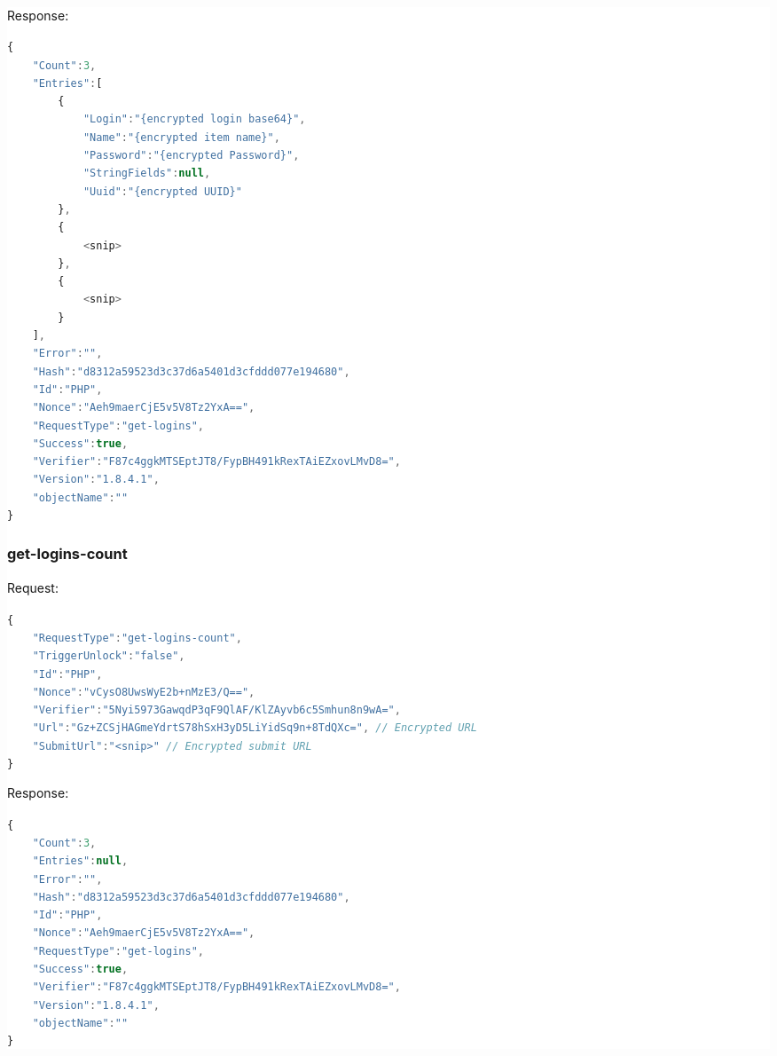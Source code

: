 Response:
```javascript
{
    "Count":3,
    "Entries":[
        {
            "Login":"{encrypted login base64}",
            "Name":"{encrypted item name}",
            "Password":"{encrypted Password}",
            "StringFields":null,
            "Uuid":"{encrypted UUID}"
        },
        {
            <snip>
        },
        {
            <snip>
        }
    ],
    "Error":"",
    "Hash":"d8312a59523d3c37d6a5401d3cfddd077e194680",
    "Id":"PHP",
    "Nonce":"Aeh9maerCjE5v5V8Tz2YxA==",
    "RequestType":"get-logins",
    "Success":true,
    "Verifier":"F87c4ggkMTSEptJT8/FypBH491kRexTAiEZxovLMvD8=",
    "Version":"1.8.4.1",
    "objectName":""
}

```

### get-logins-count

Request:
```javascript
{
    "RequestType":"get-logins-count",
    "TriggerUnlock":"false",
    "Id":"PHP",
    "Nonce":"vCysO8UwsWyE2b+nMzE3/Q==",
    "Verifier":"5Nyi5973GawqdP3qF9QlAF/KlZAyvb6c5Smhun8n9wA=",
    "Url":"Gz+ZCSjHAGmeYdrtS78hSxH3yD5LiYidSq9n+8TdQXc=", // Encrypted URL
    "SubmitUrl":"<snip>" // Encrypted submit URL
}
```

Response:
```javascript
{
    "Count":3,
    "Entries":null,
    "Error":"",
    "Hash":"d8312a59523d3c37d6a5401d3cfddd077e194680",
    "Id":"PHP",
    "Nonce":"Aeh9maerCjE5v5V8Tz2YxA==",
    "RequestType":"get-logins",
    "Success":true,
    "Verifier":"F87c4ggkMTSEptJT8/FypBH491kRexTAiEZxovLMvD8=",
    "Version":"1.8.4.1",
    "objectName":""
}
```
